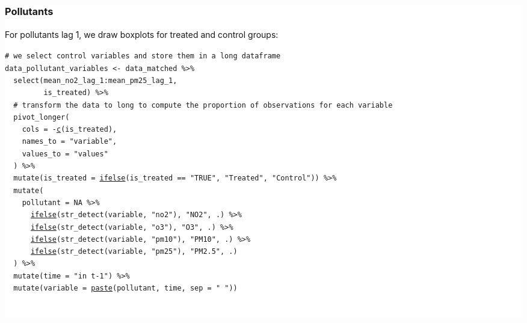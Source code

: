 </div>


### Pollutants

For pollutants lag 1, we draw boxplots for treated and control groups:

<div class="layout-chunk" data-layout="l-body-outset">
<div class="sourceCode"><pre class="sourceCode r"><code class="sourceCode r"><span class='co'># we select control variables and store them in a long dataframe</span>
<span class='va'>data_pollutant_variables</span> <span class='op'>&lt;-</span> <span class='va'>data_matched</span> <span class='op'>%&gt;%</span>
  <span class='fu'>select</span><span class='op'>(</span><span class='va'>mean_no2_lag_1</span><span class='op'>:</span><span class='va'>mean_pm25_lag_1</span>,
         <span class='va'>is_treated</span><span class='op'>)</span> <span class='op'>%&gt;%</span>
  <span class='co'># transform the data to long to compute the proportion of observations for each variable</span>
  <span class='fu'>pivot_longer</span><span class='op'>(</span>
    cols <span class='op'>=</span> <span class='op'>-</span><span class='fu'><a href='https://rdrr.io/r/base/c.html'>c</a></span><span class='op'>(</span><span class='va'>is_treated</span><span class='op'>)</span>,
    names_to <span class='op'>=</span> <span class='st'>"variable"</span>,
    values_to <span class='op'>=</span> <span class='st'>"values"</span>
  <span class='op'>)</span> <span class='op'>%&gt;%</span>
  <span class='fu'>mutate</span><span class='op'>(</span>is_treated <span class='op'>=</span> <span class='fu'><a href='https://rdrr.io/r/base/ifelse.html'>ifelse</a></span><span class='op'>(</span><span class='va'>is_treated</span> <span class='op'>==</span> <span class='st'>"TRUE"</span>, <span class='st'>"Treated"</span>, <span class='st'>"Control"</span><span class='op'>)</span><span class='op'>)</span> <span class='op'>%&gt;%</span>
  <span class='fu'>mutate</span><span class='op'>(</span>
    pollutant <span class='op'>=</span> <span class='cn'>NA</span> <span class='op'>%&gt;%</span>
      <span class='fu'><a href='https://rdrr.io/r/base/ifelse.html'>ifelse</a></span><span class='op'>(</span><span class='fu'>str_detect</span><span class='op'>(</span><span class='va'>variable</span>, <span class='st'>"no2"</span><span class='op'>)</span>, <span class='st'>"NO2"</span>, <span class='va'>.</span><span class='op'>)</span> <span class='op'>%&gt;%</span>
      <span class='fu'><a href='https://rdrr.io/r/base/ifelse.html'>ifelse</a></span><span class='op'>(</span><span class='fu'>str_detect</span><span class='op'>(</span><span class='va'>variable</span>, <span class='st'>"o3"</span><span class='op'>)</span>, <span class='st'>"O3"</span>, <span class='va'>.</span><span class='op'>)</span> <span class='op'>%&gt;%</span>
      <span class='fu'><a href='https://rdrr.io/r/base/ifelse.html'>ifelse</a></span><span class='op'>(</span><span class='fu'>str_detect</span><span class='op'>(</span><span class='va'>variable</span>, <span class='st'>"pm10"</span><span class='op'>)</span>, <span class='st'>"PM10"</span>, <span class='va'>.</span><span class='op'>)</span> <span class='op'>%&gt;%</span>
      <span class='fu'><a href='https://rdrr.io/r/base/ifelse.html'>ifelse</a></span><span class='op'>(</span><span class='fu'>str_detect</span><span class='op'>(</span><span class='va'>variable</span>, <span class='st'>"pm25"</span><span class='op'>)</span>, <span class='st'>"PM2.5"</span>, <span class='va'>.</span><span class='op'>)</span>
  <span class='op'>)</span> <span class='op'>%&gt;%</span>
  <span class='fu'>mutate</span><span class='op'>(</span>time <span class='op'>=</span> <span class='st'>"in t-1"</span><span class='op'>)</span> <span class='op'>%&gt;%</span>
  <span class='fu'>mutate</span><span class='op'>(</span>variable <span class='op'>=</span> <span class='fu'><a href='https://rdrr.io/r/base/paste.html'>paste</a></span><span class='op'>(</span><span class='va'>pollutant</span>, <span class='va'>time</span>, sep <span class='op'>=</span> <span class='st'>" "</span><span class='op'>)</span><span class='op'>)</span>
